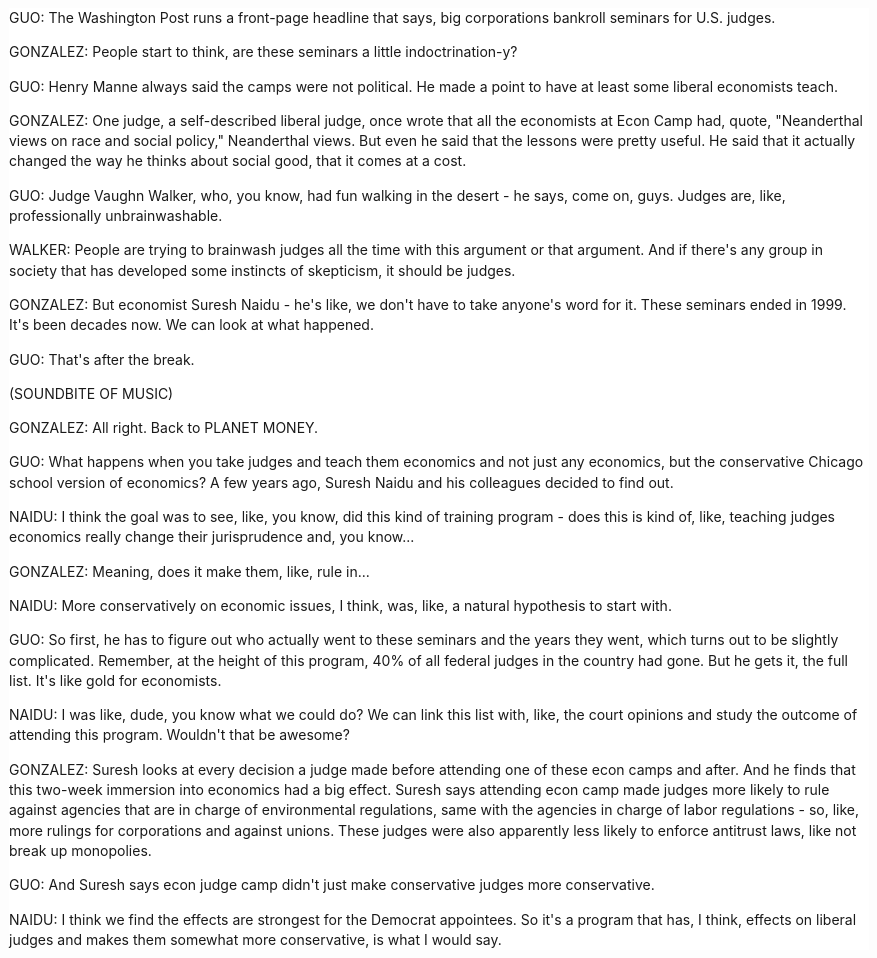 GUO: The Washington Post runs a front-page headline that says, big corporations bankroll seminars for U.S. judges.

GONZALEZ: People start to think, are these seminars a little indoctrination-y?

GUO: Henry Manne always said the camps were not political. He made a point to have at least some liberal economists teach.

GONZALEZ: One judge, a self-described liberal judge, once wrote that all the economists at Econ Camp had, quote, "Neanderthal views on race and social policy," Neanderthal views. But even he said that the lessons were pretty useful. He said that it actually changed the way he thinks about social good, that it comes at a cost.

GUO: Judge Vaughn Walker, who, you know, had fun walking in the desert - he says, come on, guys. Judges are, like, professionally unbrainwashable.

WALKER: People are trying to brainwash judges all the time with this argument or that argument. And if there's any group in society that has developed some instincts of skepticism, it should be judges.

GONZALEZ: But economist Suresh Naidu - he's like, we don't have to take anyone's word for it. These seminars ended in 1999. It's been decades now. We can look at what happened.

GUO: That's after the break.

(SOUNDBITE OF MUSIC)

GONZALEZ: All right. Back to PLANET MONEY.

GUO: What happens when you take judges and teach them economics and not just any economics, but the conservative Chicago school version of economics? A few years ago, Suresh Naidu and his colleagues decided to find out.

NAIDU: I think the goal was to see, like, you know, did this kind of training program - does this is kind of, like, teaching judges economics really change their jurisprudence and, you know...

GONZALEZ: Meaning, does it make them, like, rule in...

NAIDU: More conservatively on economic issues, I think, was, like, a natural hypothesis to start with.

GUO: So first, he has to figure out who actually went to these seminars and the years they went, which turns out to be slightly complicated. Remember, at the height of this program, 40% of all federal judges in the country had gone. But he gets it, the full list. It's like gold for economists.

NAIDU: I was like, dude, you know what we could do? We can link this list with, like, the court opinions and study the outcome of attending this program. Wouldn't that be awesome?

GONZALEZ: Suresh looks at every decision a judge made before attending one of these econ camps and after. And he finds that this two-week immersion into economics had a big effect. Suresh says attending econ camp made judges more likely to rule against agencies that are in charge of environmental regulations, same with the agencies in charge of labor regulations - so, like, more rulings for corporations and against unions. These judges were also apparently less likely to enforce antitrust laws, like not break up monopolies.

GUO: And Suresh says econ judge camp didn't just make conservative judges more conservative.

NAIDU: I think we find the effects are strongest for the Democrat appointees. So it's a program that has, I think, effects on liberal judges and makes them somewhat more conservative, is what I would say.

